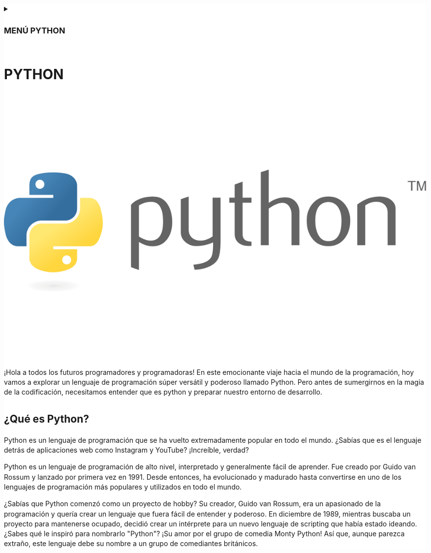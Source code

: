 <details><summary><h3>MENÚ PYTHON</h3></summary></details>

# PYTHON
![python logo](./src/img/Python-Logo.png)

¡Hola a todos los futuros programadores y programadoras! En este emocionante viaje hacia el mundo de la programación, hoy vamos a explorar un lenguaje de programación súper versátil y poderoso llamado Python. Pero antes de sumergirnos en la magia de la codificación, necesitamos entender que es python y preparar nuestro entorno de desarrollo.



## ¿Qué es Python?<a name="python"></a>

Python es un lenguaje de programación que se ha vuelto extremadamente popular en todo el mundo. ¿Sabías que es el lenguaje detrás de aplicaciones web como Instagram y YouTube? ¡Increíble, verdad?

Python es un lenguaje de programación de alto nivel, interpretado y generalmente fácil de aprender. Fue creado por Guido van Rossum y lanzado por primera vez en 1991. Desde entonces, ha evolucionado y madurado hasta convertirse en uno de los lenguajes de programación más populares y utilizados en todo el mundo.

¿Sabías que Python comenzó como un proyecto de hobby? Su creador, Guido van Rossum, era un apasionado de la programación y quería crear un lenguaje que fuera fácil de entender y poderoso. En diciembre de 1989, mientras buscaba un proyecto para mantenerse ocupado, decidió crear un intérprete para un nuevo lenguaje de scripting que había estado ideando. ¿Sabes qué le inspiró para nombrarlo "Python"? ¡Su amor por el grupo de comedia Monty Python! Así que, aunque parezca extraño, este lenguaje debe su nombre a un grupo de comediantes británicos.
